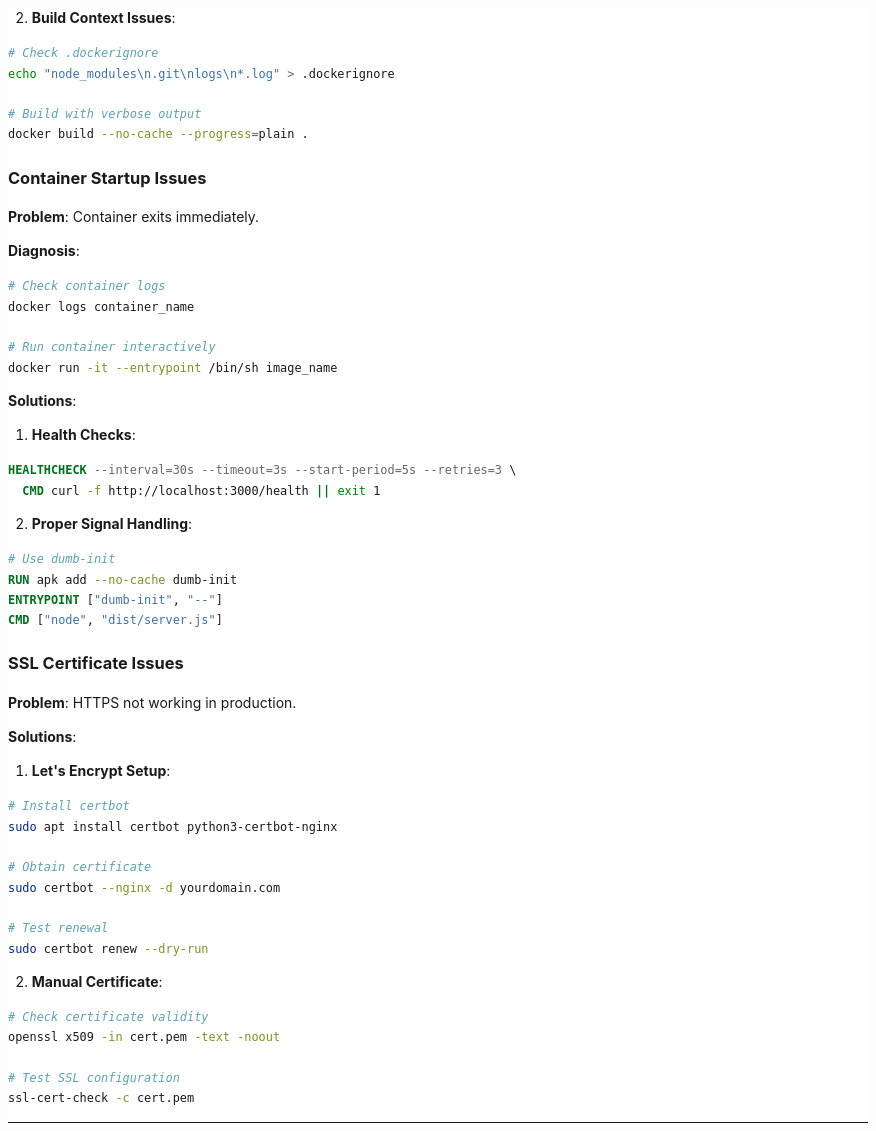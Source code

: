 2. **Build Context Issues**:
```bash
# Check .dockerignore
echo "node_modules\n.git\nlogs\n*.log" > .dockerignore

# Build with verbose output
docker build --no-cache --progress=plain .
```

### Container Startup Issues

**Problem**: Container exits immediately.

**Diagnosis**:
```bash
# Check container logs
docker logs container_name

# Run container interactively
docker run -it --entrypoint /bin/sh image_name
```

**Solutions**:

1. **Health Checks**:
```dockerfile
HEALTHCHECK --interval=30s --timeout=3s --start-period=5s --retries=3 \
  CMD curl -f http://localhost:3000/health || exit 1
```

2. **Proper Signal Handling**:
```dockerfile
# Use dumb-init
RUN apk add --no-cache dumb-init
ENTRYPOINT ["dumb-init", "--"]
CMD ["node", "dist/server.js"]
```

### SSL Certificate Issues

**Problem**: HTTPS not working in production.

**Solutions**:

1. **Let's Encrypt Setup**:
```bash
# Install certbot
sudo apt install certbot python3-certbot-nginx

# Obtain certificate
sudo certbot --nginx -d yourdomain.com

# Test renewal
sudo certbot renew --dry-run
```

2. **Manual Certificate**:
```bash
# Check certificate validity
openssl x509 -in cert.pem -text -noout

# Test SSL configuration
ssl-cert-check -c cert.pem
```

---